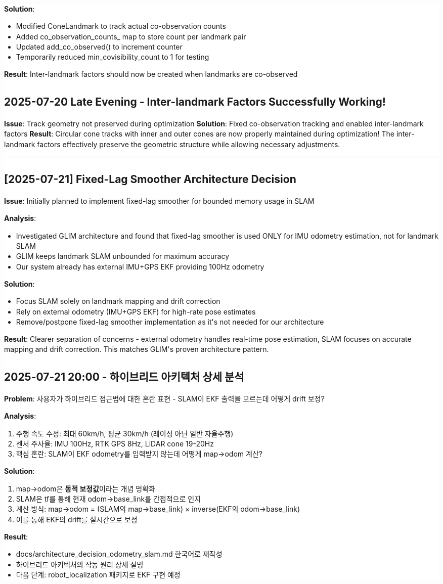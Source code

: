 **Solution**:
- Modified ConeLandmark to track actual co-observation counts
- Added co_observation_counts_ map to store count per landmark pair
- Updated add_co_observed() to increment counter
- Temporarily reduced min_covisibility_count to 1 for testing

**Result**: Inter-landmark factors should now be created when landmarks are co-observed

## 2025-07-20 Late Evening - Inter-landmark Factors Successfully Working!
**Issue**: Track geometry not preserved during optimization
**Solution**: Fixed co-observation tracking and enabled inter-landmark factors
**Result**: Circular cone tracks with inner and outer cones are now properly maintained during optimization! The inter-landmark factors effectively preserve the geometric structure while allowing necessary adjustments.

---

## [2025-07-21] Fixed-Lag Smoother Architecture Decision

**Issue**: Initially planned to implement fixed-lag smoother for bounded memory usage in SLAM

**Analysis**: 
- Investigated GLIM architecture and found that fixed-lag smoother is used ONLY for IMU odometry estimation, not for landmark SLAM
- GLIM keeps landmark SLAM unbounded for maximum accuracy
- Our system already has external IMU+GPS EKF providing 100Hz odometry

**Solution**: 
- Focus SLAM solely on landmark mapping and drift correction
- Rely on external odometry (IMU+GPS EKF) for high-rate pose estimates
- Remove/postpone fixed-lag smoother implementation as it's not needed for our architecture

**Result**: Clearer separation of concerns - external odometry handles real-time pose estimation, SLAM focuses on accurate mapping and drift correction. This matches GLIM's proven architecture pattern.

## 2025-07-21 20:00 - 하이브리드 아키텍처 상세 분석
**Problem**: 사용자가 하이브리드 접근법에 대한 혼란 표현 - SLAM이 EKF 출력을 모르는데 어떻게 drift 보정?

**Analysis**:
1. 주행 속도 수정: 최대 60km/h, 평균 30km/h (레이싱 아닌 일반 자율주행)
2. 센서 주사율: IMU 100Hz, RTK GPS 8Hz, LiDAR cone 19-20Hz
3. 핵심 혼란: SLAM이 EKF odometry를 입력받지 않는데 어떻게 map->odom 계산?

**Solution**:
1. map->odom은 **동적 보정값**이라는 개념 명확화
2. SLAM은 tf를 통해 현재 odom->base_link를 간접적으로 인지
3. 계산 방식: map->odom = (SLAM의 map->base_link) × inverse(EKF의 odom->base_link)
4. 이를 통해 EKF의 drift를 실시간으로 보정

**Result**: 
- docs/architecture_decision_odometry_slam.md 한국어로 재작성
- 하이브리드 아키텍처의 작동 원리 상세 설명
- 다음 단계: robot_localization 패키지로 EKF 구현 예정